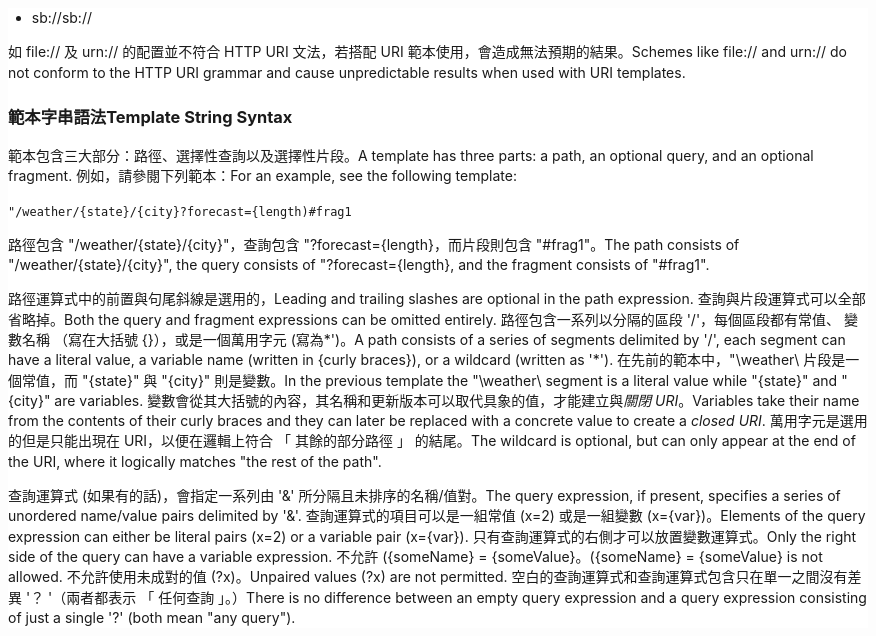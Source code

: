 -   <span data-ttu-id="304af-148">sb://</span><span class="sxs-lookup"><span data-stu-id="304af-148">sb://</span></span>  
  
 <span data-ttu-id="304af-149">如 file:// 及 urn:// 的配置並不符合 HTTP URI 文法，若搭配 URI 範本使用，會造成無法預期的結果。</span><span class="sxs-lookup"><span data-stu-id="304af-149">Schemes like file:// and urn:// do not conform to the HTTP URI grammar and cause unpredictable results when used with URI templates.</span></span>  
  
### <a name="template-string-syntax"></a><span data-ttu-id="304af-150">範本字串語法</span><span class="sxs-lookup"><span data-stu-id="304af-150">Template String Syntax</span></span>  
 <span data-ttu-id="304af-151">範本包含三大部分：路徑、選擇性查詢以及選擇性片段。</span><span class="sxs-lookup"><span data-stu-id="304af-151">A template has three parts: a path, an optional query, and an optional fragment.</span></span> <span data-ttu-id="304af-152">例如，請參閱下列範本：</span><span class="sxs-lookup"><span data-stu-id="304af-152">For an example, see the following template:</span></span>  
  
```  
"/weather/{state}/{city}?forecast={length)#frag1  
```  
  
 <span data-ttu-id="304af-153">路徑包含 "/weather/{state}/{city}"，查詢包含 "?forecast={length}，而片段則包含 "#frag1"。</span><span class="sxs-lookup"><span data-stu-id="304af-153">The path consists of "/weather/{state}/{city}", the query consists of "?forecast={length}, and the fragment consists of "#frag1".</span></span>  
  
 <span data-ttu-id="304af-154">路徑運算式中的前置與句尾斜線是選用的，</span><span class="sxs-lookup"><span data-stu-id="304af-154">Leading and trailing slashes are optional in the path expression.</span></span> <span data-ttu-id="304af-155">查詢與片段運算式可以全部省略掉。</span><span class="sxs-lookup"><span data-stu-id="304af-155">Both the query and fragment expressions can be omitted entirely.</span></span> <span data-ttu-id="304af-156">路徑包含一系列以分隔的區段 '/'，每個區段都有常值、 變數名稱 （寫在大括號 {}），或是一個萬用字元 (寫為\*')。</span><span class="sxs-lookup"><span data-stu-id="304af-156">A path consists of a series of segments delimited by '/', each segment can have a literal value, a variable name (written in {curly braces}), or a wildcard (written as '\*').</span></span> <span data-ttu-id="304af-157">在先前的範本中，"\weather\ 片段是一個常值，而 "{state}" 與 "{city}" 則是變數。</span><span class="sxs-lookup"><span data-stu-id="304af-157">In the previous template the "\weather\ segment is a literal value while "{state}" and "{city}" are variables.</span></span> <span data-ttu-id="304af-158">變數會從其大括號的內容，其名稱和更新版本可以取代具象的值，才能建立與*關閉 URI*。</span><span class="sxs-lookup"><span data-stu-id="304af-158">Variables take their name from the contents of their curly braces and they can later be replaced with a concrete value to create a *closed URI*.</span></span> <span data-ttu-id="304af-159">萬用字元是選用的但是只能出現在 URI，以便在邏輯上符合 「 其餘的部分路徑 」 的結尾。</span><span class="sxs-lookup"><span data-stu-id="304af-159">The wildcard is optional, but can only appear at the end of the URI, where it logically matches "the rest of the path".</span></span>  
  
 <span data-ttu-id="304af-160">查詢運算式 (如果有的話)，會指定一系列由 '&' 所分隔且未排序的名稱/值對。</span><span class="sxs-lookup"><span data-stu-id="304af-160">The query expression, if present, specifies a series of unordered name/value pairs delimited by '&'.</span></span> <span data-ttu-id="304af-161">查詢運算式的項目可以是一組常值 (x=2) 或是一組變數 (x={var})。</span><span class="sxs-lookup"><span data-stu-id="304af-161">Elements of the query expression can either be literal pairs (x=2) or a variable pair (x={var}).</span></span> <span data-ttu-id="304af-162">只有查詢運算式的右側才可以放置變數運算式。</span><span class="sxs-lookup"><span data-stu-id="304af-162">Only the right side of the query can have a variable expression.</span></span> <span data-ttu-id="304af-163">不允許 ({someName} = {someValue}。</span><span class="sxs-lookup"><span data-stu-id="304af-163">({someName} = {someValue} is not allowed.</span></span> <span data-ttu-id="304af-164">不允許使用未成對的值 (?x)。</span><span class="sxs-lookup"><span data-stu-id="304af-164">Unpaired values (?x) are not permitted.</span></span> <span data-ttu-id="304af-165">空白的查詢運算式和查詢運算式包含只在單一之間沒有差異 '？ '（兩者都表示 「 任何查詢 」。）</span><span class="sxs-lookup"><span data-stu-id="304af-165">There is no difference between an empty query expression and a query expression consisting of just a single '?' (both mean "any query").</span></span>  
  